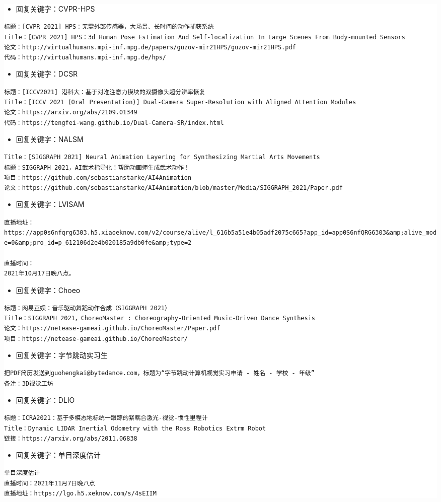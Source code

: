 - 回复关键字：CVPR-HPS
```
标题：[CVPR 2021] HPS：无需外部传感器，大场景、长时间的动作捕获系统
title：[CVPR 2021] HPS：3d Human Pose Estimation And Self-localization In Large Scenes From Body-mounted Sensors
论文：http://virtualhumans.mpi-inf.mpg.de/papers/guzov-mir21HPS/guzov-mir21HPS.pdf
代码：http://virtualhumans.mpi-inf.mpg.de/hps/
```

- 回复关键字：DCSR
```
标题：[ICCV2021] 港科大：基于对准注意力模块的双摄像头超分辨率恢复
Title：[ICCV 2021 (Oral Presentation)] Dual-Camera Super-Resolution with Aligned Attention Modules
论文：https://arxiv.org/abs/2109.01349
代码：https://tengfei-wang.github.io/Dual-Camera-SR/index.html
```

- 回复关键字：NALSM
```
Title：[SIGGRAPH 2021] Neural Animation Layering for Synthesizing Martial Arts Movements
标题：SIGGRAPH 2021，AI武术指导化！帮助动画师生成武术动作！
项目：https://github.com/sebastianstarke/AI4Animation
论文：https://github.com/sebastianstarke/AI4Animation/blob/master/Media/SIGGRAPH_2021/Paper.pdf
```

- 回复关键字：LVISAM
```
直播地址：
https://app0s6nfqrg6303.h5.xiaoeknow.com/v2/course/alive/l_616b5a51e4b05adf2075c665?app_id=app0S6nfQRG6303&amp;alive_mode=0&amp;pro_id=p_612106d2e4b020185a9db0fe&amp;type=2

直播时间：
2021年10月17日晚八点。
```

- 回复关键字：Choeo
```
标题：网易互娱：音乐驱动舞蹈动作合成（SIGGRAPH 2021）
Title：SIGGRAPH 2021，ChoreoMaster : Choreography-Oriented Music-Driven Dance Synthesis
论文：https://netease-gameai.github.io/ChoreoMaster/Paper.pdf
项目：https://netease-gameai.github.io/ChoreoMaster/
```

- 回复关键字：字节跳动实习生
```
把PDF简历发送到guohengkai@bytedance.com，标题为“字节跳动计算机视觉实习申请 - 姓名 - 学校 - 年级”
备注：3D视觉工坊
```

- 回复关键字：DLIO
```
标题：ICRA2021：基于多模态地标统一跟踪的紧耦合激光-视觉-惯性里程计
Title：Dynamic LIDAR Inertial Odometry with the Ross Robotics Extrm Robot
链接：https://arxiv.org/abs/2011.06838
```

- 回复关键字：单目深度估计
```
单目深度估计
直播时间：2021年11月7日晚八点
直播地址：https://lgo.h5.xeknow.com/s/4sEIIM
```


[CVPR 2021]: 动态场景单目相机半监督密集重构论文